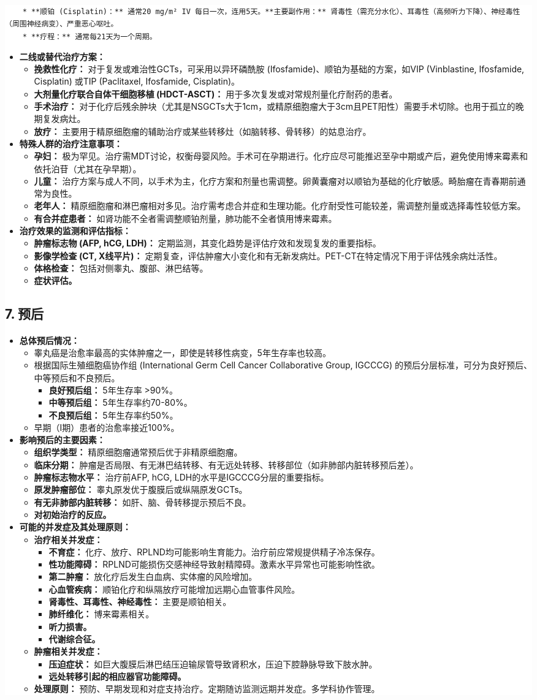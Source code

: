         * **顺铂 (Cisplatin)：** 通常20 mg/m² IV 每日一次，连用5天。**主要副作用：** 肾毒性（需充分水化）、耳毒性（高频听力下降）、神经毒性（周围神经病变）、严重恶心呕吐。
        * **疗程：** 通常每21天为一个周期。
* **二线或替代治疗方案：**
    * **挽救性化疗：** 对于复发或难治性GCTs，可采用以异环磷酰胺 (Ifosfamide)、顺铂为基础的方案，如VIP (Vinblastine, Ifosfamide, Cisplatin) 或TIP (Paclitaxel, Ifosfamide, Cisplatin)。
    * **大剂量化疗联合自体干细胞移植 (HDCT-ASCT)：** 用于多次复发或对常规剂量化疗耐药的患者。
    * **手术治疗：** 对于化疗后残余肿块（尤其是NSGCTs大于1cm，或精原细胞瘤大于3cm且PET阳性）需要手术切除。也用于孤立的晚期复发病灶。
    * **放疗：** 主要用于精原细胞瘤的辅助治疗或某些转移灶（如脑转移、骨转移）的姑息治疗。
* **特殊人群的治疗注意事项：**
    * **孕妇：** 极为罕见。治疗需MDT讨论，权衡母婴风险。手术可在孕期进行。化疗应尽可能推迟至孕中期或产后，避免使用博来霉素和依托泊苷（尤其在孕早期）。
    * **儿童：** 治疗方案与成人不同，以手术为主，化疗方案和剂量也需调整。卵黄囊瘤对以顺铂为基础的化疗敏感。畸胎瘤在青春期前通常为良性。
    * **老年人：** 精原细胞瘤和淋巴瘤相对多见。治疗需考虑合并症和生理功能。化疗耐受性可能较差，需调整剂量或选择毒性较低方案。
    * **有合并症患者：** 如肾功能不全者需调整顺铂剂量，肺功能不全者慎用博来霉素。
* **治疗效果的监测和评估指标：**
    * **肿瘤标志物 (AFP, hCG, LDH)：** 定期监测，其变化趋势是评估疗效和发现复发的重要指标。
    * **影像学检查 (CT, X线平片)：** 定期复查，评估肿瘤大小变化和有无新发病灶。PET-CT在特定情况下用于评估残余病灶活性。
    * **体格检查：** 包括对侧睾丸、腹部、淋巴结等。
    * **症状评估。**

## 7. 预后

* **总体预后情况：**
    * 睾丸癌是治愈率最高的实体肿瘤之一，即使是转移性病变，5年生存率也较高。
    * 根据国际生殖细胞癌协作组 (International Germ Cell Cancer Collaborative Group, IGCCCG) 的预后分层标准，可分为良好预后、中等预后和不良预后。
        * **良好预后组：** 5年生存率 >90%。
        * **中等预后组：** 5年生存率约70-80%。
        * **不良预后组：** 5年生存率约50%。
    * 早期（I期）患者的治愈率接近100%。
* **影响预后的主要因素：**
    * **组织学类型：** 精原细胞瘤通常预后优于非精原细胞瘤。
    * **临床分期：** 肿瘤是否局限、有无淋巴结转移、有无远处转移、转移部位（如非肺部内脏转移预后差）。
    * **肿瘤标志物水平：** 治疗前AFP, hCG, LDH的水平是IGCCCG分层的重要指标。
    * **原发肿瘤部位：** 睾丸原发优于腹膜后或纵隔原发GCTs。
    * **有无非肺部内脏转移：** 如肝、脑、骨转移提示预后不良。
    * **对初始治疗的反应。**
* **可能的并发症及其处理原则：**
    * **治疗相关并发症：**
        * **不育症：** 化疗、放疗、RPLND均可能影响生育能力。治疗前应常规提供精子冷冻保存。
        * **性功能障碍：** RPLND可能损伤交感神经导致射精障碍。激素水平异常也可能影响性欲。
        * **第二肿瘤：** 放化疗后发生白血病、实体瘤的风险增加。
        * **心血管疾病：** 顺铂化疗和纵隔放疗可能增加远期心血管事件风险。
        * **肾毒性、耳毒性、神经毒性：** 主要是顺铂相关。
        * **肺纤维化：** 博来霉素相关。
        * **听力损害。**
        * **代谢综合征。**
    * **肿瘤相关并发症：**
        * **压迫症状：** 如巨大腹膜后淋巴结压迫输尿管导致肾积水，压迫下腔静脉导致下肢水肿。
        * **远处转移引起的相应器官功能障碍。**
    * **处理原则：** 预防、早期发现和对症支持治疗。定期随访监测远期并发症。多学科协作管理。
